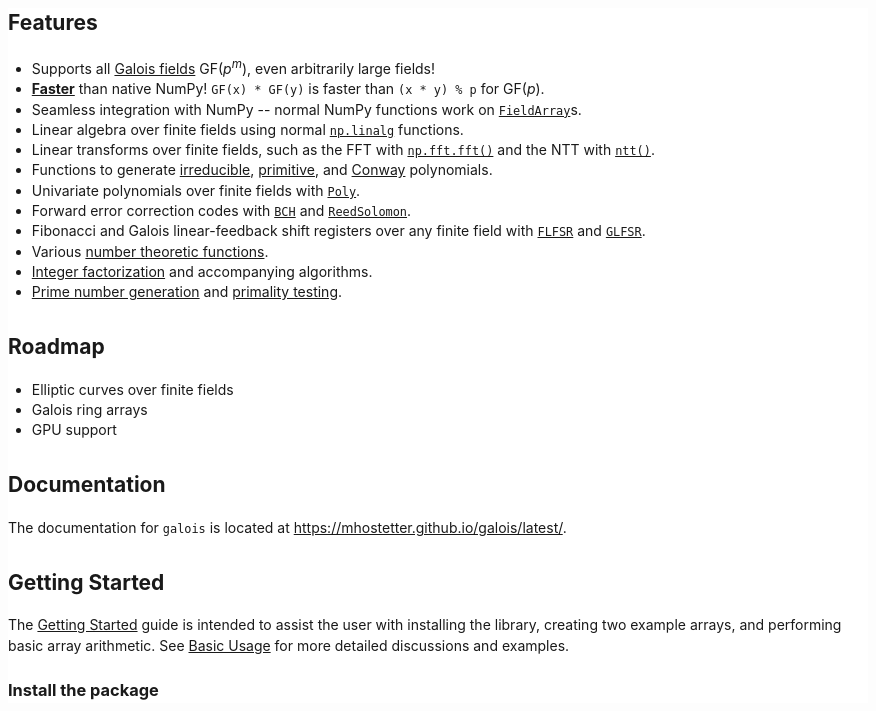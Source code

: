 ## Features

- Supports all [Galois fields](https://mhostetter.github.io/galois/latest/api/galois.GF/) $\mathrm{GF}(p^m)$, even arbitrarily large fields!
- [**Faster**](https://mhostetter.github.io/galois/latest/performance/prime-fields/) than native NumPy! `GF(x) * GF(y)` is faster than `(x * y) % p` for $\mathrm{GF}(p)$.
- Seamless integration with NumPy -- normal NumPy functions work on [`FieldArray`](https://mhostetter.github.io/galois/latest/api/galois.FieldArray/)s.
- Linear algebra over finite fields using normal [`np.linalg`](https://mhostetter.github.io/galois/latest/basic-usage/array-arithmetic/#linear-algebra) functions.
- Linear transforms over finite fields, such as the FFT with [`np.fft.fft()`](https://mhostetter.github.io/galois/latest/basic-usage/array-arithmetic/#advanced-arithmetic) and the NTT with [`ntt()`](https://mhostetter.github.io/galois/latest/api/galois.ntt/).
- Functions to generate [irreducible](https://mhostetter.github.io/galois/latest/api/#irreducible-polynomials), [primitive](https://mhostetter.github.io/galois/latest/api/#primitive-polynomials), and [Conway](https://mhostetter.github.io/galois/latest/api/galois.conway_poly/) polynomials.
- Univariate polynomials over finite fields with [`Poly`](https://mhostetter.github.io/galois/latest/api/galois.Poly/).
- Forward error correction codes with [`BCH`](https://mhostetter.github.io/galois/latest/api/galois.BCH/) and [`ReedSolomon`](https://mhostetter.github.io/galois/latest/api/galois.ReedSolomon/).
- Fibonacci and Galois linear-feedback shift registers over any finite field with [`FLFSR`](https://mhostetter.github.io/galois/latest/api/galois.FLFSR/) and [`GLFSR`](https://mhostetter.github.io/galois/latest/api/galois.GLFSR/).
- Various [number theoretic functions](https://mhostetter.github.io/galois/latest/api/#number-theory).
- [Integer factorization](https://mhostetter.github.io/galois/latest/api/#factorization) and accompanying algorithms.
- [Prime number generation](https://mhostetter.github.io/galois/latest/api/#prime-number-generation) and [primality testing](https://mhostetter.github.io/galois/latest/api/#primality-tests).

## Roadmap

- Elliptic curves over finite fields
- Galois ring arrays
- GPU support

## Documentation

The documentation for `galois` is located at https://mhostetter.github.io/galois/latest/.

## Getting Started

The [Getting Started](https://mhostetter.github.io/galois/latest/getting-started/) guide is intended to assist the user with installing the
library, creating two example arrays, and performing basic array arithmetic. See [Basic Usage](https://mhostetter.github.io/galois/latest/basic-usage/array-classes/)
for more detailed discussions and examples.

### Install the package
